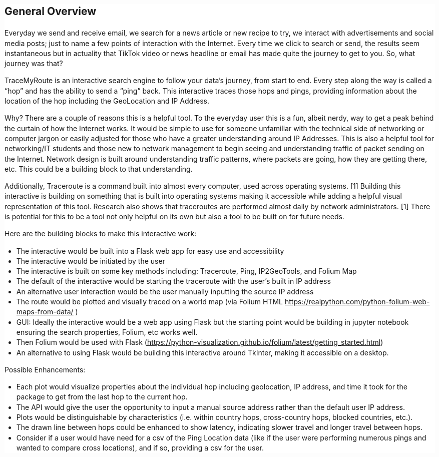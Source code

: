 ## General Overview

Everyday we send and receive email, we search for a news article or new recipe to try, we interact with advertisements and social media posts; just to name a few points of interaction with the Internet. Every time we click to search or send, the results seem instantaneous but in actuality that TikTok video or news headline or email has made quite the journey to get to you. So, what journey was that? 

TraceMyRoute is an interactive search engine to follow your data’s journey, from start to end. Every step along the way is called a “hop” and has the ability to send a “ping” back. This interactive traces those hops and pings, providing information about the location of the hop including the GeoLocation and IP Address.

Why? There are a couple of reasons this is a helpful tool. To the everyday user this is a fun, albeit nerdy, way to get a peak behind the curtain of how the Internet works. It would be simple to use for someone unfamiliar with the technical side of networking or computer jargon or easily adjusted for those who have a greater understanding around IP Addresses. This is also a helpful tool for networking/IT students and those new to network management to begin seeing and understanding traffic of packet sending on the Internet. Network design is built around understanding traffic patterns, where packets are going, how they are getting there, etc. This could be a building block to that understanding.

Additionally, Traceroute is a command built into almost every computer, used across operating systems. [1] Building this interactive is building on something that is built into operating systems making it accessible while adding a helpful visual representation of this tool. Research also shows that traceroutes are performed almost daily by network administrators. [1] There is potential for this to be a tool not only helpful on its own but also a tool to be built on for future needs.

Here are the building blocks to make this interactive work:
- The interactive would be built into a Flask web app for easy use and accessibility
- The interactive would be initiated by the user
- The interactive is built on some key methods including: Traceroute, Ping, IP2GeoTools, and Folium Map
- The default of the interactive would be starting the traceroute with the user’s built in IP address
- An alternative user interaction would be the user manually inputting the source IP address
- The route would be plotted and visually traced on a world map (via Folium HTML https://realpython.com/python-folium-web-maps-from-data/ )
- GUI: Ideally the interactive would be a web app using Flask but the starting point would be building in jupyter notebook ensuring the search properties, Folium, etc works well.
- Then Folium would be used with Flask (https://python-visualization.github.io/folium/latest/getting_started.html)
- An alternative to using Flask would be building this interactive around TkInter, making it accessible on a desktop.

Possible Enhancements:
- Each plot would visualize properties about the individual hop including geolocation, IP address, and time it took for the package to get from the last hop to the current hop.
- The API would give the user the opportunity to input a manual source address rather than the default user IP address.
- Plots would be distinguishable by characteristics (i.e. within country hops, cross-country hops, blocked countries, etc.).
- The drawn line between hops could be enhanced to show latency, indicating slower travel and longer travel between hops.
- Consider if a user would have need for a csv of the Ping Location data (like if the user were performing numerous pings and wanted to compare cross locations), and if so, providing a csv for the user.
